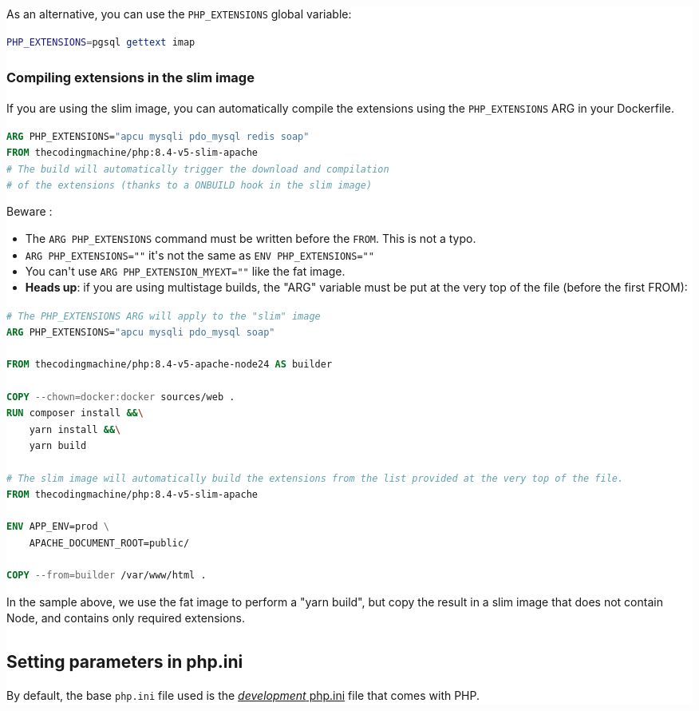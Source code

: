 As an alternative, you can use the `PHP_EXTENSIONS` global variable:

```bash
PHP_EXTENSIONS=pgsql gettext imap
```

### Compiling extensions in the slim image

If you are using the slim image, you can automatically compile the extensions using the `PHP_EXTENSIONS` ARG in your Dockerfile.

```Dockerfile
ARG PHP_EXTENSIONS="apcu mysqli pdo_mysql redis soap"
FROM thecodingmachine/php:8.4-v5-slim-apache
# The build will automatically trigger the download and compilation
# of the extensions (thanks to a ONBUILD hook in the slim image)
```

Beware :
* The `ARG PHP_EXTENSIONS` command must be written before the `FROM`. This is not a typo.
* `ARG PHP_EXTENSIONS=""` it's not the same as `ENV PHP_EXTENSIONS=""`
* You can't use `ARG PHP_EXTENSION_MYEXT=""` like the fat image. 
* **Heads up**: if you are using multistage builds, the "ARG" variable must be put at the very top of the file (before the 
first FROM):

```Dockerfile
# The PHP_EXTENSIONS ARG will apply to the "slim" image
ARG PHP_EXTENSIONS="apcu mysqli pdo_mysql soap"

FROM thecodingmachine/php:8.4-v5-apache-node24 AS builder

COPY --chown=docker:docker sources/web .
RUN composer install &&\
    yarn install &&\
    yarn build

# The slim image will automatically build the extensions from the list provided at the very top of the file.
FROM thecodingmachine/php:8.4-v5-slim-apache

ENV APP_ENV=prod \
    APACHE_DOCUMENT_ROOT=public/

COPY --from=builder /var/www/html .
```

In the sample above, we use the fat image to perform a "yarn build", but copy the result in a slim image that does
not contain Node, and contains only required extensions.

## Setting parameters in php.ini

By default, the base `php.ini` file used is the [*development* php.ini](https://github.com/php/php-src/blob/PHP-8.4/php.ini-development) file that comes with PHP. 
